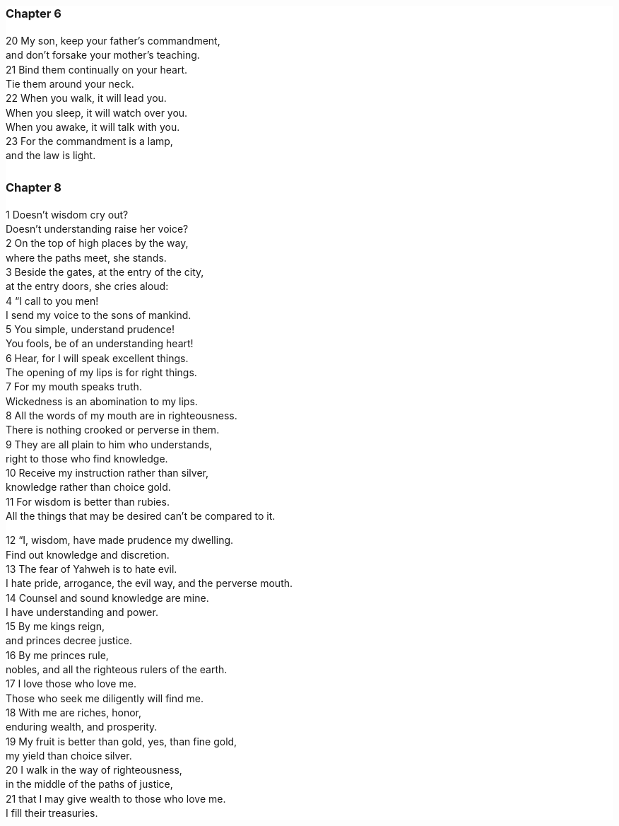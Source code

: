 ### Chapter 6  
   
20 My son, keep your father’s commandment,  
and don’t forsake your mother’s teaching.  
21 Bind them continually on your heart.  
Tie them around your neck.  
22 When you walk, it will lead you.  
When you sleep, it will watch over you.  
When you awake, it will talk with you.  
23 For the commandment is a lamp,  
and the law is light.  
  
### Chapter 8  
  
1 Doesn’t wisdom cry out?  
Doesn’t understanding raise her voice?  
2 On the top of high places by the way,  
where the paths meet, she stands.  
3 Beside the gates, at the entry of the city,  
at the entry doors, she cries aloud:  
4 “I call to you men!  
I send my voice to the sons of mankind.  
5 You simple, understand prudence!  
You fools, be of an understanding heart!  
6 Hear, for I will speak excellent things.  
The opening of my lips is for right things.  
7 For my mouth speaks truth.  
Wickedness is an abomination to my lips.  
8 All the words of my mouth are in righteousness.  
There is nothing crooked or perverse in them.  
9 They are all plain to him who understands,  
right to those who find knowledge.  
10 Receive my instruction rather than silver,  
knowledge rather than choice gold.  
11 For wisdom is better than rubies.  
All the things that may be desired can’t be compared to it.  
  
12 “I, wisdom, have made prudence my dwelling.  
Find out knowledge and discretion.  
13 The fear of Yahweh is to hate evil.  
I hate pride, arrogance, the evil way, and the perverse mouth.  
14 Counsel and sound knowledge are mine.  
I have understanding and power.  
15 By me kings reign,  
and princes decree justice.  
16 By me princes rule,  
nobles, and all the righteous rulers of the earth.  
17 I love those who love me.  
Those who seek me diligently will find me.  
18 With me are riches, honor,  
enduring wealth, and prosperity.  
19 My fruit is better than gold, yes, than fine gold,  
my yield than choice silver.  
20 I walk in the way of righteousness,  
in the middle of the paths of justice,  
21 that I may give wealth to those who love me.  
I fill their treasuries.  
   